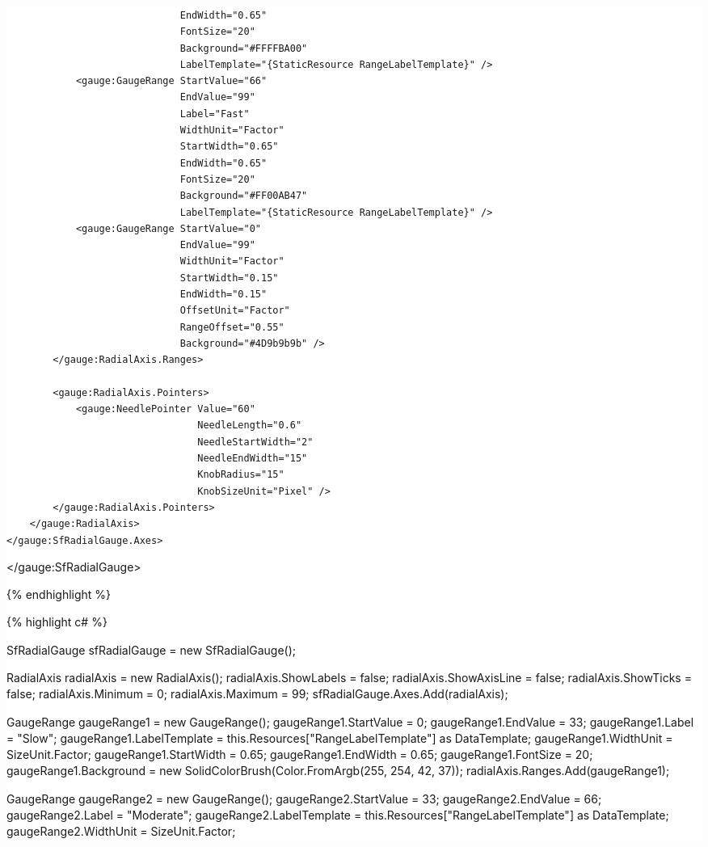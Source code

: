                                   EndWidth="0.65"
                                  FontSize="20"
                                  Background="#FFFFBA00"
                                  LabelTemplate="{StaticResource RangeLabelTemplate}" />
                <gauge:GaugeRange StartValue="66"
                                  EndValue="99"
                                  Label="Fast"
                                  WidthUnit="Factor"
                                  StartWidth="0.65"
                                  EndWidth="0.65"
                                  FontSize="20"
                                  Background="#FF00AB47"
                                  LabelTemplate="{StaticResource RangeLabelTemplate}" />
                <gauge:GaugeRange StartValue="0"
                                  EndValue="99"
                                  WidthUnit="Factor"
                                  StartWidth="0.15"
                                  EndWidth="0.15"
                                  OffsetUnit="Factor"
                                  RangeOffset="0.55"
                                  Background="#4D9b9b9b" />
            </gauge:RadialAxis.Ranges>

            <gauge:RadialAxis.Pointers>
                <gauge:NeedlePointer Value="60"
                                     NeedleLength="0.6"
                                     NeedleStartWidth="2"
                                     NeedleEndWidth="15"
                                     KnobRadius="15"
                                     KnobSizeUnit="Pixel" />
            </gauge:RadialAxis.Pointers>
        </gauge:RadialAxis>
    </gauge:SfRadialGauge.Axes>
</gauge:SfRadialGauge>

{% endhighlight %}

{% highlight c# %}

SfRadialGauge sfRadialGauge = new SfRadialGauge();

RadialAxis radialAxis = new RadialAxis();
radialAxis.ShowLabels = false;
radialAxis.ShowAxisLine = false;
radialAxis.ShowTicks = false;
radialAxis.Minimum = 0;
radialAxis.Maximum = 99;
sfRadialGauge.Axes.Add(radialAxis);

GaugeRange gaugeRange1 = new GaugeRange();
gaugeRange1.StartValue = 0;
gaugeRange1.EndValue = 33;
gaugeRange1.Label = "Slow";
gaugeRange1.LabelTemplate = this.Resources["RangeLabelTemplate"] as DataTemplate;
gaugeRange1.WidthUnit = SizeUnit.Factor;
gaugeRange1.StartWidth = 0.65;
gaugeRange1.EndWidth = 0.65;
gaugeRange1.FontSize = 20;
gaugeRange1.Background = new SolidColorBrush(Color.FromArgb(255, 254, 42, 37));
radialAxis.Ranges.Add(gaugeRange1);

GaugeRange gaugeRange2 = new GaugeRange();
gaugeRange2.StartValue = 33;
gaugeRange2.EndValue = 66;
gaugeRange2.Label = "Moderate";
gaugeRange2.LabelTemplate = this.Resources["RangeLabelTemplate"] as DataTemplate;
gaugeRange2.WidthUnit = SizeUnit.Factor;